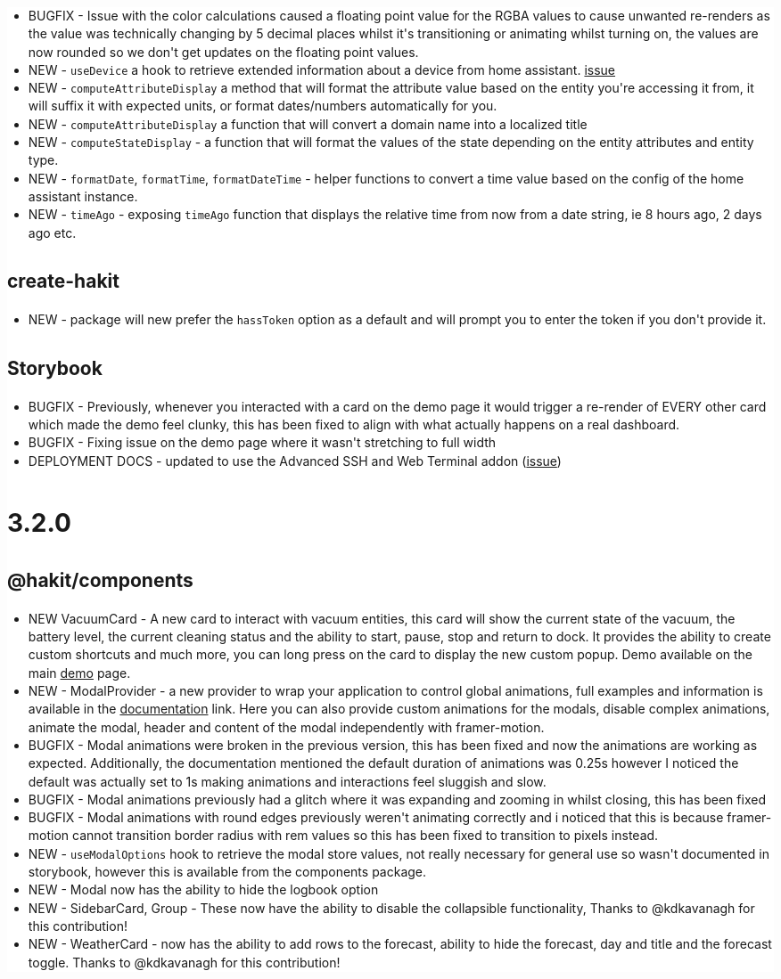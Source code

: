 - BUGFIX - Issue with the color calculations caused a floating point value for the RGBA values to cause unwanted re-renders as the value was technically changing by 5 decimal places whilst it's transitioning or animating whilst turning on, the values are now rounded so we don't get updates on the floating point values.
- NEW - `useDevice` a hook to retrieve extended information about a device from home assistant. [issue](https://github.com/shannonhochkins/ha-component-kit/issues/151)
- NEW - `computeAttributeDisplay` a method that will format the attribute value based on the entity you're accessing it from, it will suffix it with expected units, or format dates/numbers automatically for you.
- NEW - `computeAttributeDisplay` a function that will convert a domain name into a localized title
- NEW - `computeStateDisplay` - a function that will format the values of the state depending on the entity attributes and entity type.
- NEW - `formatDate`, `formatTime`, `formatDateTime` - helper functions to convert a time value based on the config of the home assistant instance.
- NEW - `timeAgo` - exposing `timeAgo` function that displays the relative time from now from a date string, ie 8 hours ago, 2 days ago etc.
## create-hakit
- NEW - package will new prefer the `hassToken` option as a default and will prompt you to enter the token if you don't provide it.
## Storybook
- BUGFIX - Previously, whenever you interacted with a card on the demo page it would trigger a re-render of EVERY other card which made the demo feel clunky, this has been fixed to align with what actually happens on a real dashboard.
- BUGFIX - Fixing issue on the demo page where it wasn't stretching to full width
- DEPLOYMENT DOCS - updated to use the Advanced SSH and Web Terminal addon ([issue](https://github.com/shannonhochkins/ha-component-kit/issues/153))





# 3.2.0
## @hakit/components
- NEW VacuumCard - A new card to interact with vacuum entities, this card will show the current state of the vacuum, the battery level, the current cleaning status and the ability to start, pause, stop and return to dock. It provides the ability to create custom shortcuts and much more, you can long press on the card to display the new custom popup. Demo available on the main [demo](https://shannonhochkins.github.io/ha-component-kit/iframe.html?args=&id=introduction-demo--demo&viewMode=story) page.
- NEW - ModalProvider - a new provider to wrap your application to control global animations, full examples and information is available in the [documentation](https://shannonhochkins.github.io/ha-component-kit) link. Here you can also provide custom animations for the modals, disable complex animations, animate the modal, header and content of the modal independently with framer-motion.
- BUGFIX - Modal animations were broken in the previous version, this has been fixed and now the animations are working as expected. Additionally, the documentation mentioned the default duration of animations was 0.25s however I noticed the default was actually set to 1s making animations and interactions feel sluggish and slow.
- BUGFIX - Modal animations previously had a glitch where it was expanding and zooming in whilst closing, this has been fixed
- BUGFIX - Modal animations with round edges previously weren't animating correctly and i noticed that this is because framer-motion cannot transition border radius with rem values so this has been fixed to transition to pixels instead.
- NEW - `useModalOptions` hook to retrieve the modal store values, not really necessary for general use so wasn't documented in storybook, however this is available from the components package.
- NEW - Modal now has the ability to hide the logbook option
- NEW - SidebarCard, Group - These now have the ability to disable the collapsible functionality, Thanks to @kdkavanagh for this contribution!
- NEW - WeatherCard - now has the ability to add rows to the forecast, ability to hide the forecast, day and title and the forecast toggle. Thanks to @kdkavanagh for this contribution!